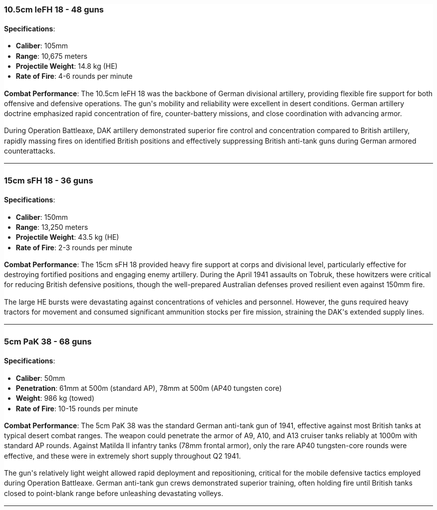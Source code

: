 ### 10.5cm leFH 18 - 48 guns

**Specifications**:
- **Caliber**: 105mm
- **Range**: 10,675 meters
- **Projectile Weight**: 14.8 kg (HE)
- **Rate of Fire**: 4-6 rounds per minute

**Combat Performance**: The 10.5cm leFH 18 was the backbone of German divisional artillery, providing flexible fire support for both offensive and defensive operations. The gun's mobility and reliability were excellent in desert conditions. German artillery doctrine emphasized rapid concentration of fire, counter-battery missions, and close coordination with advancing armor.

During Operation Battleaxe, DAK artillery demonstrated superior fire control and concentration compared to British artillery, rapidly massing fires on identified British positions and effectively suppressing British anti-tank guns during German armored counterattacks.

---

### 15cm sFH 18 - 36 guns

**Specifications**:
- **Caliber**: 150mm
- **Range**: 13,250 meters
- **Projectile Weight**: 43.5 kg (HE)
- **Rate of Fire**: 2-3 rounds per minute

**Combat Performance**: The 15cm sFH 18 provided heavy fire support at corps and divisional level, particularly effective for destroying fortified positions and engaging enemy artillery. During the April 1941 assaults on Tobruk, these howitzers were critical for reducing British defensive positions, though the well-prepared Australian defenses proved resilient even against 150mm fire.

The large HE bursts were devastating against concentrations of vehicles and personnel. However, the guns required heavy tractors for movement and consumed significant ammunition stocks per fire mission, straining the DAK's extended supply lines.

---

### 5cm PaK 38 - 68 guns

**Specifications**:
- **Caliber**: 50mm
- **Penetration**: 61mm at 500m (standard AP), 78mm at 500m (AP40 tungsten core)
- **Weight**: 986 kg (towed)
- **Rate of Fire**: 10-15 rounds per minute

**Combat Performance**: The 5cm PaK 38 was the standard German anti-tank gun of 1941, effective against most British tanks at typical desert combat ranges. The weapon could penetrate the armor of A9, A10, and A13 cruiser tanks reliably at 1000m with standard AP rounds. Against Matilda II infantry tanks (78mm frontal armor), only the rare AP40 tungsten-core rounds were effective, and these were in extremely short supply throughout Q2 1941.

The gun's relatively light weight allowed rapid deployment and repositioning, critical for the mobile defensive tactics employed during Operation Battleaxe. German anti-tank gun crews demonstrated superior training, often holding fire until British tanks closed to point-blank range before unleashing devastating volleys.

---